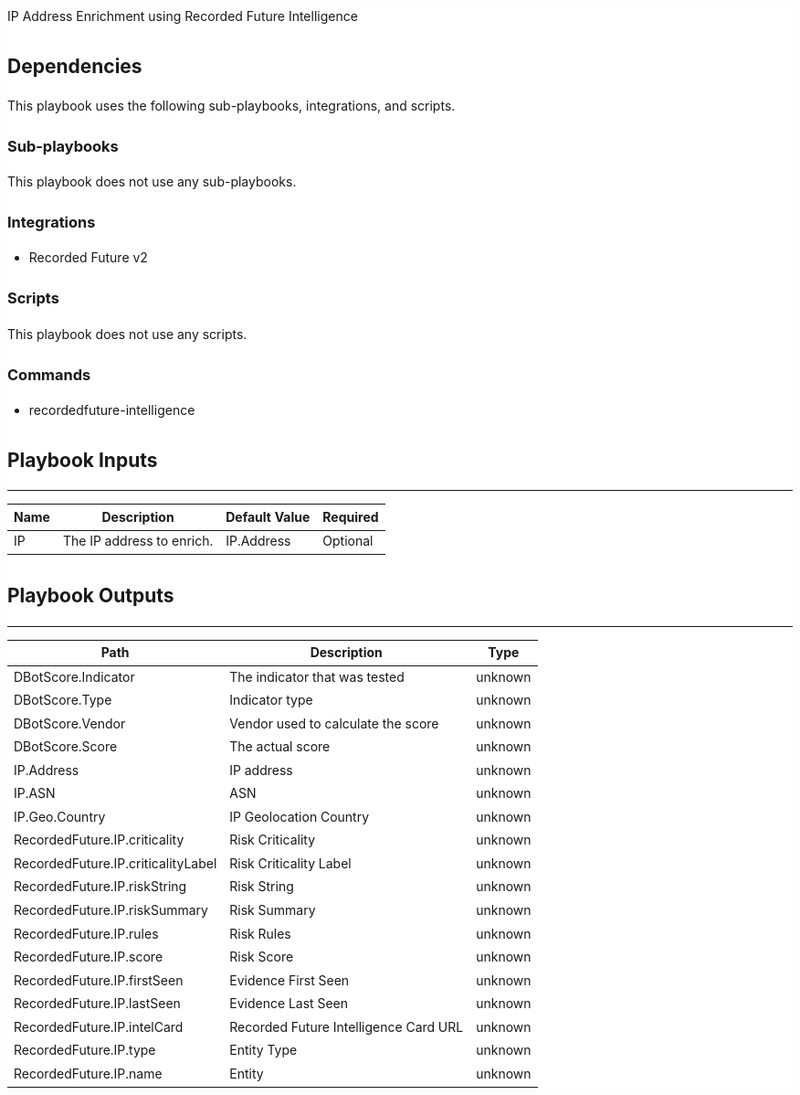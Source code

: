 IP Address Enrichment using Recorded Future Intelligence

## Dependencies
This playbook uses the following sub-playbooks, integrations, and scripts.

### Sub-playbooks
This playbook does not use any sub-playbooks.

### Integrations
* Recorded Future v2

### Scripts
This playbook does not use any scripts.

### Commands
* recordedfuture-intelligence

## Playbook Inputs
---

| **Name** | **Description** | **Default Value** | **Required** |
| --- | --- | --- | --- |
| IP | The IP address to enrich. | IP.Address | Optional |

## Playbook Outputs
---

| **Path** | **Description** | **Type** |
| --- | --- | --- |
| DBotScore.Indicator | The indicator that was tested | unknown |
| DBotScore.Type | Indicator type | unknown |
| DBotScore.Vendor | Vendor used to calculate the score | unknown |
| DBotScore.Score | The actual score | unknown |
| IP.Address | IP address | unknown |
| IP.ASN | ASN | unknown |
| IP.Geo.Country | IP Geolocation Country | unknown |
| RecordedFuture.IP.criticality | Risk Criticality | unknown |
| RecordedFuture.IP.criticalityLabel | Risk Criticality Label | unknown |
| RecordedFuture.IP.riskString | Risk String | unknown |
| RecordedFuture.IP.riskSummary | Risk Summary | unknown |
| RecordedFuture.IP.rules | Risk Rules | unknown |
| RecordedFuture.IP.score | Risk Score | unknown |
| RecordedFuture.IP.firstSeen | Evidence First Seen | unknown |
| RecordedFuture.IP.lastSeen | Evidence Last Seen | unknown |
| RecordedFuture.IP.intelCard | Recorded Future Intelligence Card URL | unknown |
| RecordedFuture.IP.type | Entity Type | unknown |
| RecordedFuture.IP.name | Entity | unknown |
